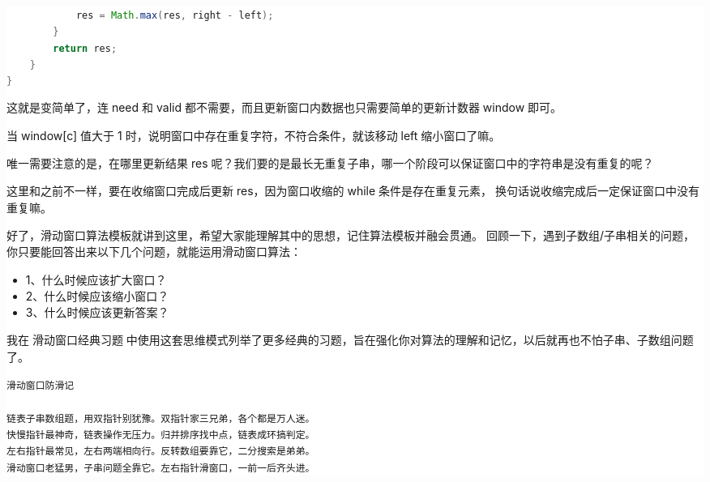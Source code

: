 ```java
            res = Math.max(res, right - left);
        }
        return res;
    }
}
```
这就是变简单了，连 need 和 valid 都不需要，而且更新窗口内数据也只需要简单的更新计数器 window 即可。

当 window[c] 值大于 1 时，说明窗口中存在重复字符，不符合条件，就该移动 left 缩小窗口了嘛。

唯一需要注意的是，在哪里更新结果 res 呢？我们要的是最长无重复子串，哪一个阶段可以保证窗口中的字符串是没有重复的呢？

这里和之前不一样，要在收缩窗口完成后更新 res，因为窗口收缩的 while 条件是存在重复元素，
换句话说收缩完成后一定保证窗口中没有重复嘛。

好了，滑动窗口算法模板就讲到这里，希望大家能理解其中的思想，记住算法模板并融会贯通。
回顾一下，遇到子数组/子串相关的问题，你只要能回答出来以下几个问题，就能运用滑动窗口算法：
- 1、什么时候应该扩大窗口？
- 2、什么时候应该缩小窗口？
- 3、什么时候应该更新答案？

我在 滑动窗口经典习题 中使用这套思维模式列举了更多经典的习题，旨在强化你对算法的理解和记忆，以后就再也不怕子串、子数组问题了。

```text
滑动窗口防滑记

链表子串数组题，用双指针别犹豫。双指针家三兄弟，各个都是万人迷。
快慢指针最神奇，链表操作无压力。归并排序找中点，链表成环搞判定。
左右指针最常见，左右两端相向行。反转数组要靠它，二分搜索是弟弟。
滑动窗口老猛男，子串问题全靠它。左右指针滑窗口，一前一后齐头进。
```
